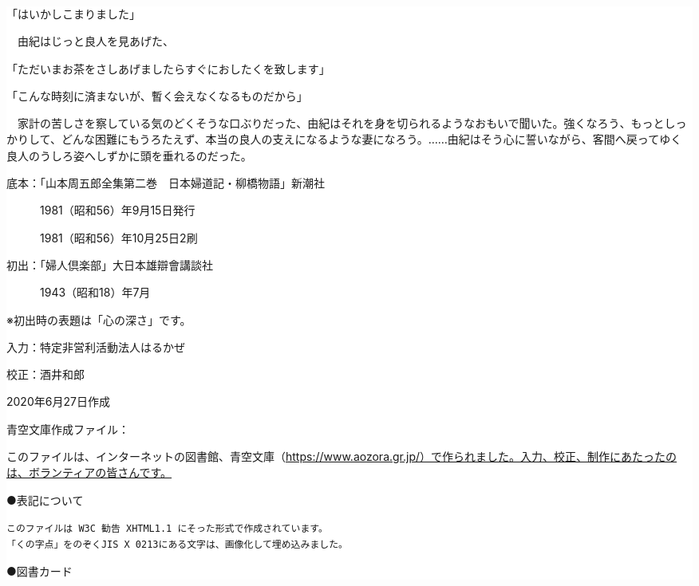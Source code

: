 「はいかしこまりました」

　由紀はじっと良人を見あげた、

「ただいまお茶をさしあげましたらすぐにおしたくを致します」

「こんな時刻に済まないが、暫く会えなくなるものだから」

　家計の苦しさを察している気のどくそうな口ぶりだった、由紀はそれを身を切られるようなおもいで聞いた。強くなろう、もっとしっかりして、どんな困難にもうろたえず、本当の良人の支えになるような妻になろう。……由紀はそう心に誓いながら、客間へ戻ってゆく良人のうしろ姿へしずかに頭を垂れるのだった。













底本：「山本周五郎全集第二巻　日本婦道記・柳橋物語」新潮社

　　　1981（昭和56）年9月15日発行

　　　1981（昭和56）年10月25日2刷

初出：「婦人倶楽部」大日本雄辯會講談社

　　　1943（昭和18）年7月

※初出時の表題は「心の深さ」です。

入力：特定非営利活動法人はるかぜ

校正：酒井和郎

2020年6月27日作成

青空文庫作成ファイル：

このファイルは、インターネットの図書館、青空文庫（https://www.aozora.gr.jp/）で作られました。入力、校正、制作にあたったのは、ボランティアの皆さんです。











●表記について


	このファイルは W3C 勧告 XHTML1.1 にそった形式で作成されています。
	「くの字点」をのぞくJIS X 0213にある文字は、画像化して埋め込みました。







●図書カード